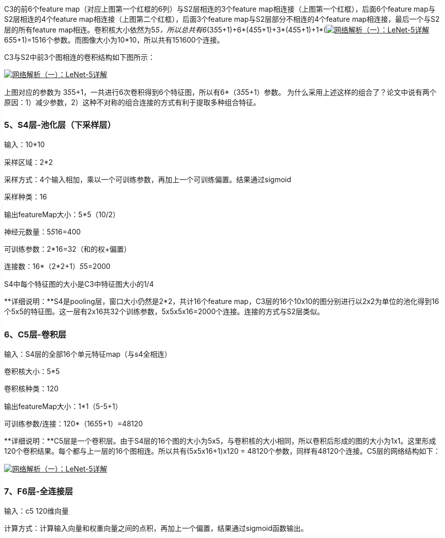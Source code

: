 C3的前6个feature map（对应上图第一个红框的6列）与S2层相连的3个feature map相连接（上图第一个红框），后面6个feature map与S2层相连的4个feature map相连接（上图第二个红框），后面3个feature map与S2层部分不相连的4个feature map相连接，最后一个与S2层的所有feature map相连。卷积核大小依然为5*5，所以总共有6*(3*5*5+1)+6*(4*5*5+1)+3*(4*5*5+1)+1*([![网络解析（一）：LeNet-5详解](http://cuijiahua.com/wp-content/uploads/2018/01/dl_3_9.png)](http://cuijiahua.com/wp-content/uploads/2018/01/dl_3_9.png)6*5*5+1)=1516个参数。而图像大小为10*10，所以共有151600个连接。

C3与S2中前3个图相连的卷积结构如下图所示：

[![网络解析（一）：LeNet-5详解](http://cuijiahua.com/wp-content/uploads/2018/01/dl_3_6.png)](http://cuijiahua.com/wp-content/uploads/2018/01/dl_3_6.png)

上图对应的参数为 3*5*5+1，一共进行6次卷积得到6个特征图，所以有6*（3*5*5+1）参数。 为什么采用上述这样的组合了？论文中说有两个原因：1）减少参数，2）这种不对称的组合连接的方式有利于提取多种组合特征。

### 5、S4层-池化层（下采样层）

输入：10*10

采样区域：2*2

采样方式：4个输入相加，乘以一个可训练参数，再加上一个可训练偏置。结果通过sigmoid

采样种类：16

输出featureMap大小：5*5（10/2）

神经元数量：5*5*16=400

可训练参数：2*16=32（和的权+偏置）

连接数：16*（2*2+1）*5*5=2000

S4中每个特征图的大小是C3中特征图大小的1/4

**详细说明：**S4是pooling层，窗口大小仍然是2*2，共计16个feature map，C3层的16个10x10的图分别进行以2x2为单位的池化得到16个5x5的特征图。这一层有2x16共32个训练参数，5x5x5x16=2000个连接。连接的方式与S2层类似。

### 6、C5层-卷积层

输入：S4层的全部16个单元特征map（与s4全相连）

卷积核大小：5*5

卷积核种类：120

输出featureMap大小：1*1（5-5+1）

可训练参数/连接：120*（16*5*5+1）=48120

**详细说明：**C5层是一个卷积层。由于S4层的16个图的大小为5x5，与卷积核的大小相同，所以卷积后形成的图的大小为1x1。这里形成120个卷积结果。每个都与上一层的16个图相连。所以共有(5x5x16+1)x120 = 48120个参数，同样有48120个连接。C5层的网络结构如下：

[![网络解析（一）：LeNet-5详解](http://cuijiahua.com/wp-content/uploads/2018/01/dl_3_7.png)](http://cuijiahua.com/wp-content/uploads/2018/01/dl_3_7.png)

### 7、F6层-全连接层

输入：c5 120维向量

计算方式：计算输入向量和权重向量之间的点积，再加上一个偏置，结果通过sigmoid函数输出。
